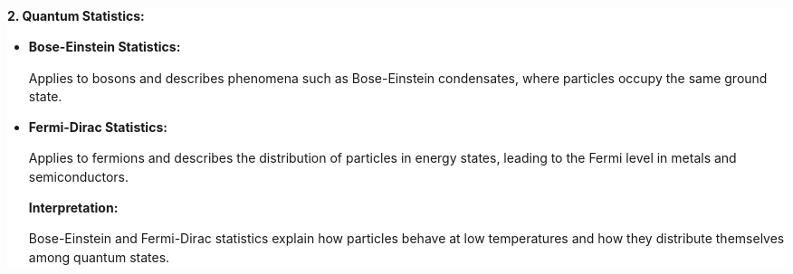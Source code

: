 **2. Quantum Statistics:**

- **Bose-Einstein Statistics:**

  Applies to bosons and describes phenomena such as Bose-Einstein condensates, where particles occupy the same ground state.

- **Fermi-Dirac Statistics:**

  Applies to fermions and describes the distribution of particles in energy states, leading to the Fermi level in metals and semiconductors.

  **Interpretation:**

  Bose-Einstein and Fermi-Dirac statistics explain how particles behave at low temperatures and how they distribute themselves among quantum states.

